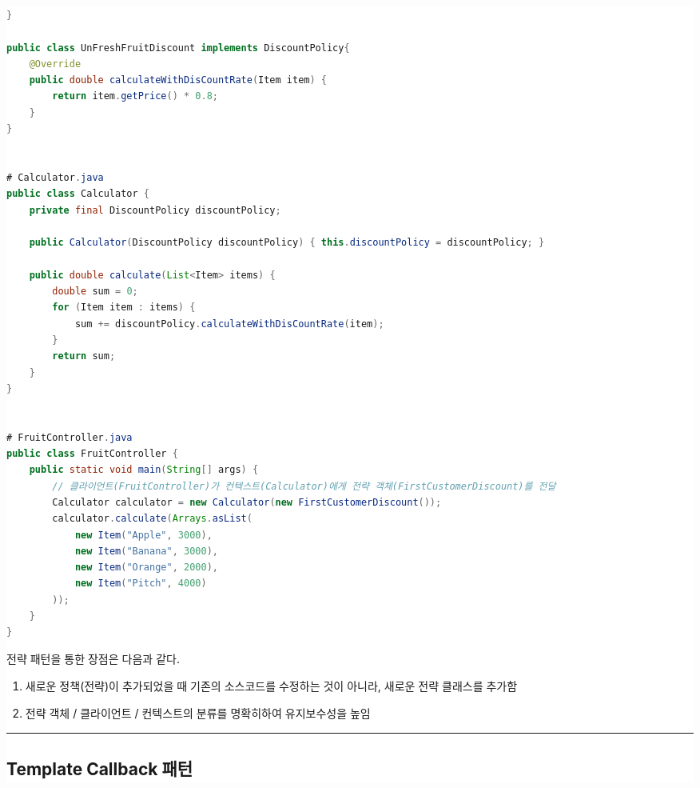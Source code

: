   ```java
  }
  
  public class UnFreshFruitDiscount implements DiscountPolicy{
      @Override
      public double calculateWithDisCountRate(Item item) {
          return item.getPrice() * 0.8;
      }
  }
  
  
  # Calculator.java
  public class Calculator {
      private final DiscountPolicy discountPolicy;
  
      public Calculator(DiscountPolicy discountPolicy) { this.discountPolicy = discountPolicy; }
  
      public double calculate(List<Item> items) {
          double sum = 0;
          for (Item item : items) {
              sum += discountPolicy.calculateWithDisCountRate(item);
          }
          return sum;
      }
  }
  
  
  # FruitController.java
  public class FruitController {
      public static void main(String[] args) {
          // 클라이언트(FruitController)가 컨텍스트(Calculator)에게 전략 객체(FirstCustomerDiscount)를 전달
          Calculator calculator = new Calculator(new FirstCustomerDiscount());
          calculator.calculate(Arrays.asList(
              new Item("Apple", 3000),
              new Item("Banana", 3000),
              new Item("Orange", 2000),
              new Item("Pitch", 4000)
          ));
      }
  }
  ```

  전략 패턴을 통한 장점은 다음과 같다.

  1. 새로운 정책(전략)이 추가되었을 때 기존의 소스코드를 수정하는 것이 아니라, 새로운 전략 클래스를 추가함

  2. 전략 객체 / 클라이언트 / 컨텍스트의 분류를 명확히하여 유지보수성을 높임

     

---



## Template Callback 패턴
